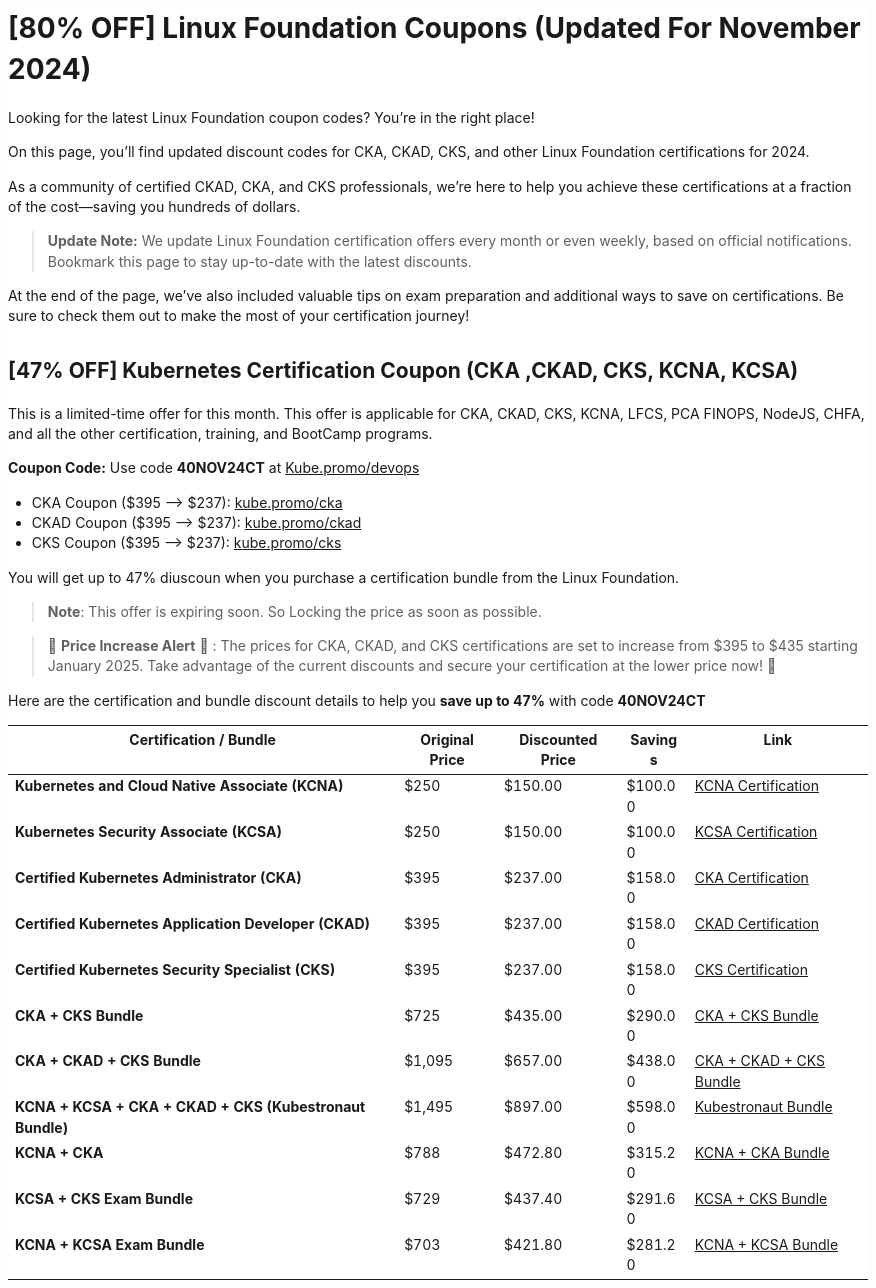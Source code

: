 # [80% OFF] Linux Foundation Coupons (Updated For November 2024)

Looking for the latest Linux Foundation coupon codes? You’re in the right place!

On this page, you’ll find updated discount codes for CKA, CKAD, CKS, and other Linux Foundation certifications for 2024.

As a community of certified CKAD, CKA, and CKS professionals, we’re here to help you achieve these certifications at a fraction of the cost—saving you hundreds of dollars.

> **Update Note:** We update Linux Foundation certification offers every month or even weekly, based on official notifications. Bookmark this page to stay up-to-date with the latest discounts.

At the end of the page, we’ve also included valuable tips on exam preparation and additional ways to save on certifications. Be sure to check them out to make the most of your certification journey!

## [47% OFF] Kubernetes Certification Coupon (CKA ,CKAD, CKS, KCNA, KCSA)

This is a limited-time offer for this month. This offer is applicable for CKA, CKAD, CKS, KCNA, LFCS, PCA FINOPS, NodeJS, CHFA, and all the other certification, training, and BootCamp programs.

**Coupon Code:** Use code **40NOV24CT** at [Kube.promo/devops](https://kube.promo/devops)

-  CKA Coupon ($395 —> $237): [kube.promo/cka](https://kube.promo/cka)
-  CKAD Coupon ($395 —> $237): [kube.promo/ckad](https://kube.promo/ckad)
-  CKS Coupon ($395 —> $237): [kube.promo/cks](https://kube.promo/cks)

You will get up to 47% diuscoun when you purchase a certification bundle from the Linux Foundation.

>**Note**: This offer is expiring soon. So Locking the price as soon as possible.

>🔔 **Price Increase Alert** 🔔 : The prices for CKA, CKAD, and CKS certifications are set to increase from $395 to $435 starting January 2025. Take advantage of the current discounts and secure your certification at the lower price now! 🚀

Here are the certification and bundle discount details to help you **save up to 47%** with code **40NOV24CT**

| Certification / Bundle | Original Price | Discounted Price | Savings | Link |
| --- | --- | --- | --- | --- |
| **Kubernetes and Cloud Native Associate (KCNA)** | $250 | $150.00 | $100.00 | [KCNA Certification](https://training.linuxfoundation.org/certification/kubernetes-and-cloud-native-associate-kcna/) |
| **Kubernetes Security Associate (KCSA)** | $250 | $150.00 | $100.00 | [KCSA Certification](https://training.linuxfoundation.org/certification/kubernetes-security-associate-ksca/) |
| **Certified Kubernetes Administrator (CKA)** | $395 | $237.00 | $158.00 | [CKA Certification](https://training.linuxfoundation.org/certification/certified-kubernetes-administrator-cka/) |
| **Certified Kubernetes Application Developer (CKAD)** | $395 | $237.00 | $158.00 | [CKAD Certification](https://training.linuxfoundation.org/certification/certified-kubernetes-application-developer-ckad/) |
| **Certified Kubernetes Security Specialist (CKS)** | $395 | $237.00 | $158.00 | [CKS Certification](https://training.linuxfoundation.org/certification/certified-kubernetes-security-specialist-cks/) |
| **CKA + CKS Bundle** | $725 | $435.00 | $290.00 | [CKA + CKS Bundle](https://training.linuxfoundation.org/certification/cka-cks-exam-bundle/) |
| **CKA + CKAD + CKS Bundle** | $1,095 | $657.00 | $438.00 | [CKA + CKAD + CKS Bundle](https://training.linuxfoundation.org/certification/cka-ckad-cks-exam-bundle/) |
| **KCNA + KCSA + CKA + CKAD + CKS (Kubestronaut Bundle)** | $1,495 | $897.00 | $598.00 | [Kubestronaut Bundle](https://training.linuxfoundation.org/certification/kubestronaut-bundle/) |
| **KCNA + CKA** | $788 | $472.80 | $315.20 | [KCNA + CKA Bundle](https://training.linuxfoundation.org/certification/kcnacka-cert-bundle) |
| **KCSA + CKS Exam Bundle** | $729 | $437.40 | $291.60 | [KCSA + CKS Bundle](https://training.linuxfoundation.org/certification/ksca-cks-exam-bundle) |
| **KCNA + KCSA Exam Bundle** | $703 | $421.80 | $281.20 | [KCNA + KCSA Bundle](https://training.linuxfoundation.org/certification/kcna-ksca-exam-bundle) |

